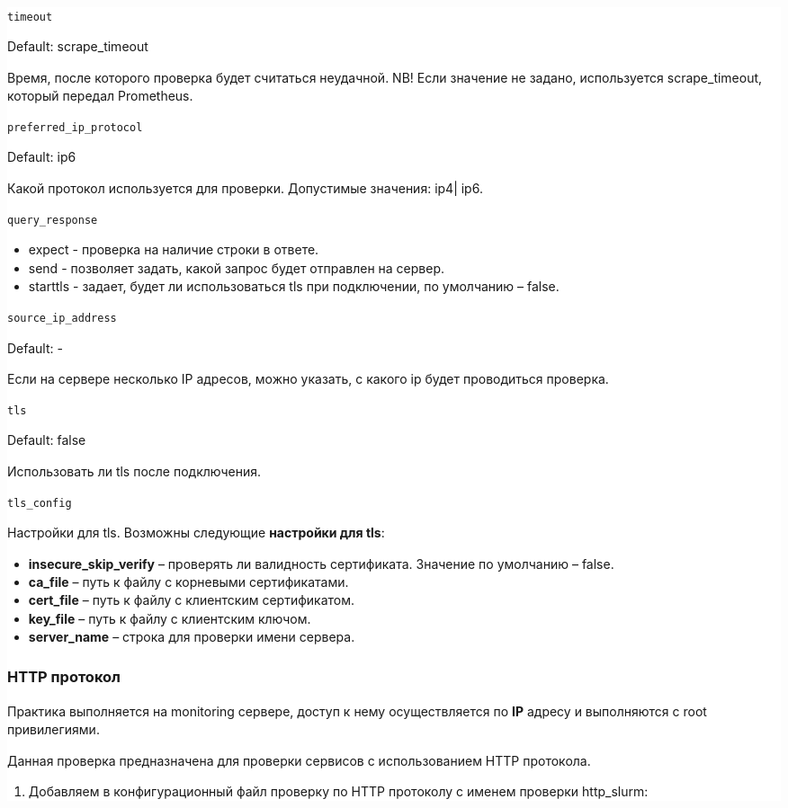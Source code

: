 ```
timeout
```

Default: scrape_timeout

Время, после которого проверка будет считаться неудачной. NB! Если значение не задано, используется scrape_timeout, который передал Prometheus.

```
preferred_ip_protocol
```

Default: ip6

Какой протокол используется для проверки. Допустимые значения: ip4| ip6.

```
query_response
```

- expect - проверка на наличие строки в ответе. 
- send - позволяет задать, какой запрос будет отправлен на сервер.
- starttls - задает, будет ли использоваться tls при подключении, по умолчанию – false.

```
source_ip_address
```

Default: -

Если на сервере несколько IP адресов, можно указать, с какого ip будет проводиться проверка.

```
tls
```

Default: false

Использовать ли tls после подключения.

```
tls_config
```

Настройки для tls. Возможны следующие **настройки для tls**:

- **insecure_skip_verify** – проверять ли валидность сертификата. Значение по умолчанию – false.
- **ca_file** – путь к файлу с корневыми сертификатами.
- **cert_file** – путь к файлу с клиентским сертификатом.
- **key_file** – путь к файлу с клиентским ключом.
- **server_name** – строка для проверки имени сервера.

### HTTP протокол

Практика выполняется на monitoring сервере, доступ к нему осуществляется по **IP** адресу и выполняются с root привилегиями.

Данная проверка предназначена для проверки сервисов с использованием HTTP протокола.

1. Добавляем в конфигурационный файл проверку по HTTP протоколу с именем проверки http_slurm:
